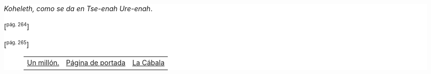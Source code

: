 _Koheleth, como se da en Tse-enah Ure-enah_.

<span id="p264">[<sup><small>pág. 264</small></sup>]</span>

<span id="p265">[<sup><small>pág. 265</small></sup>]</span>

<figure class="table chapter-navigator">
  <table>
    <tbody>
      <tr>
        <td>
        <a href="/es/book/Judaism/Hebraic_Literature/1000000">
          <span class="mdi mdi-arrow-left-drop-circle"></span><span class="pl-2">Un millón.</span>
        </a>
        </td>
        <td>
        <a href="/es/book/Judaism/Hebraic_Literature">
          <span class="mdi mdi-book-open-variant"></span><span class="pl-2">Página de portada</span>
        </a>
        </td>
        <td>
        <a href="/es/book/Judaism/Hebraic_Literature/The_Kabbala">
          <span class="pr-2">La Cábala</span><span class="mdi mdi-arrow-right-drop-circle"></span>
        </a>
        </td>
      </tr>
    </tbody>
  </table>
</figure>
